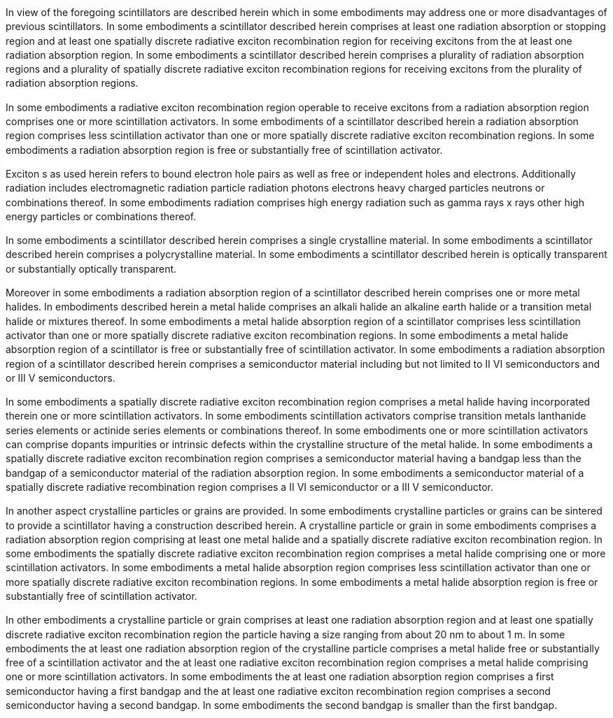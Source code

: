 In view of the foregoing scintillators are described herein which in some embodiments may address one or more disadvantages of previous scintillators. In some embodiments a scintillator described herein comprises at least one radiation absorption or stopping region and at least one spatially discrete radiative exciton recombination region for receiving excitons from the at least one radiation absorption region. In some embodiments a scintillator described herein comprises a plurality of radiation absorption regions and a plurality of spatially discrete radiative exciton recombination regions for receiving excitons from the plurality of radiation absorption regions.

In some embodiments a radiative exciton recombination region operable to receive excitons from a radiation absorption region comprises one or more scintillation activators. In some embodiments of a scintillator described herein a radiation absorption region comprises less scintillation activator than one or more spatially discrete radiative exciton recombination regions. In some embodiments a radiation absorption region is free or substantially free of scintillation activator.

Exciton s as used herein refers to bound electron hole pairs as well as free or independent holes and electrons. Additionally radiation includes electromagnetic radiation particle radiation photons electrons heavy charged particles neutrons or combinations thereof. In some embodiments radiation comprises high energy radiation such as gamma rays x rays other high energy particles or combinations thereof.

In some embodiments a scintillator described herein comprises a single crystalline material. In some embodiments a scintillator described herein comprises a polycrystalline material. In some embodiments a scintillator described herein is optically transparent or substantially optically transparent.

Moreover in some embodiments a radiation absorption region of a scintillator described herein comprises one or more metal halides. In embodiments described herein a metal halide comprises an alkali halide an alkaline earth halide or a transition metal halide or mixtures thereof. In some embodiments a metal halide absorption region of a scintillator comprises less scintillation activator than one or more spatially discrete radiative exciton recombination regions. In some embodiments a metal halide absorption region of a scintillator is free or substantially free of scintillation activator. In some embodiments a radiation absorption region of a scintillator described herein comprises a semiconductor material including but not limited to II VI semiconductors and or III V semiconductors.

In some embodiments a spatially discrete radiative exciton recombination region comprises a metal halide having incorporated therein one or more scintillation activators. In some embodiments scintillation activators comprise transition metals lanthanide series elements or actinide series elements or combinations thereof. In some embodiments one or more scintillation activators can comprise dopants impurities or intrinsic defects within the crystalline structure of the metal halide. In some embodiments a spatially discrete radiative exciton recombination region comprises a semiconductor material having a bandgap less than the bandgap of a semiconductor material of the radiation absorption region. In some embodiments a semiconductor material of a spatially discrete radiative recombination region comprises a II VI semiconductor or a III V semiconductor.

In another aspect crystalline particles or grains are provided. In some embodiments crystalline particles or grains can be sintered to provide a scintillator having a construction described herein. A crystalline particle or grain in some embodiments comprises a radiation absorption region comprising at least one metal halide and a spatially discrete radiative exciton recombination region. In some embodiments the spatially discrete radiative exciton recombination region comprises a metal halide comprising one or more scintillation activators. In some embodiments a metal halide absorption region comprises less scintillation activator than one or more spatially discrete radiative exciton recombination regions. In some embodiments a metal halide absorption region is free or substantially free of scintillation activator.

In other embodiments a crystalline particle or grain comprises at least one radiation absorption region and at least one spatially discrete radiative exciton recombination region the particle having a size ranging from about 20 nm to about 1 m. In some embodiments the at least one radiation absorption region of the crystalline particle comprises a metal halide free or substantially free of a scintillation activator and the at least one radiative exciton recombination region comprises a metal halide comprising one or more scintillation activators. In some embodiments the at least one radiation absorption region comprises a first semiconductor having a first bandgap and the at least one radiative exciton recombination region comprises a second semiconductor having a second bandgap. In some embodiments the second bandgap is smaller than the first bandgap.
